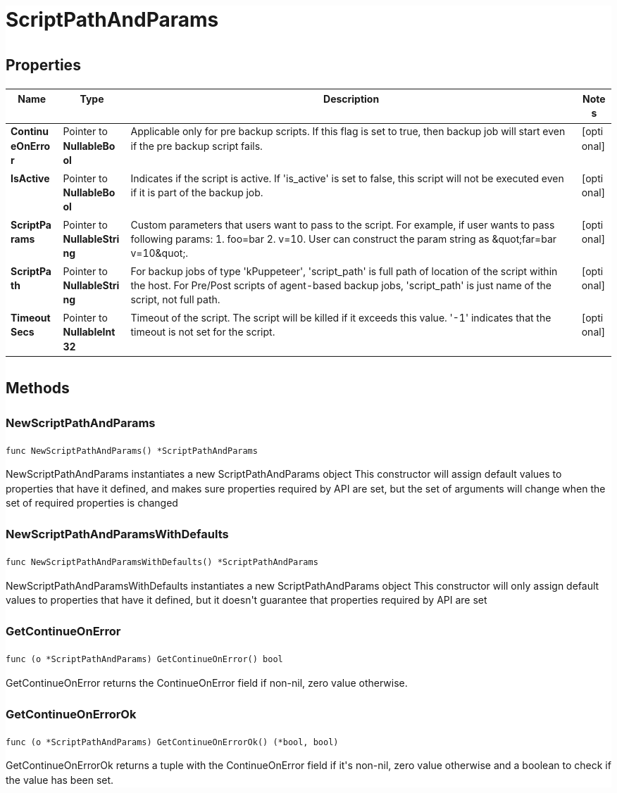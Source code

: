# ScriptPathAndParams

## Properties

Name | Type | Description | Notes
------------ | ------------- | ------------- | -------------
**ContinueOnError** | Pointer to **NullableBool** | Applicable only for pre backup scripts. If this flag is set to true, then backup job will start even if the pre backup script fails. | [optional] 
**IsActive** | Pointer to **NullableBool** | Indicates if the script is active. If &#39;is_active&#39; is set to false, this script will not be executed even if it is part of the backup job. | [optional] 
**ScriptParams** | Pointer to **NullableString** | Custom parameters that users want to pass to the script. For example, if user wants to pass following params: 1. foo&#x3D;bar 2. v&#x3D;10. User can construct the param string as \&quot;far&#x3D;bar v&#x3D;10\&quot;. | [optional] 
**ScriptPath** | Pointer to **NullableString** | For backup jobs of type &#39;kPuppeteer&#39;, &#39;script_path&#39; is full path of location of the script within the host. For Pre/Post scripts of agent-based backup jobs, &#39;script_path&#39; is just name of the script, not full path. | [optional] 
**TimeoutSecs** | Pointer to **NullableInt32** | Timeout of the script. The script will be killed if it exceeds this value. &#39;-1&#39; indicates that the timeout is not set for the script. | [optional] 

## Methods

### NewScriptPathAndParams

`func NewScriptPathAndParams() *ScriptPathAndParams`

NewScriptPathAndParams instantiates a new ScriptPathAndParams object
This constructor will assign default values to properties that have it defined,
and makes sure properties required by API are set, but the set of arguments
will change when the set of required properties is changed

### NewScriptPathAndParamsWithDefaults

`func NewScriptPathAndParamsWithDefaults() *ScriptPathAndParams`

NewScriptPathAndParamsWithDefaults instantiates a new ScriptPathAndParams object
This constructor will only assign default values to properties that have it defined,
but it doesn't guarantee that properties required by API are set

### GetContinueOnError

`func (o *ScriptPathAndParams) GetContinueOnError() bool`

GetContinueOnError returns the ContinueOnError field if non-nil, zero value otherwise.

### GetContinueOnErrorOk

`func (o *ScriptPathAndParams) GetContinueOnErrorOk() (*bool, bool)`

GetContinueOnErrorOk returns a tuple with the ContinueOnError field if it's non-nil, zero value otherwise
and a boolean to check if the value has been set.

